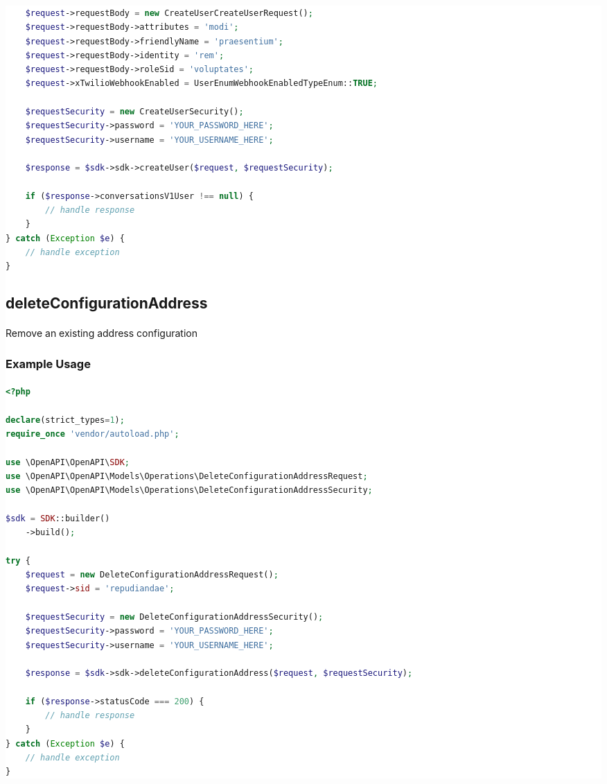 ```php
    $request->requestBody = new CreateUserCreateUserRequest();
    $request->requestBody->attributes = 'modi';
    $request->requestBody->friendlyName = 'praesentium';
    $request->requestBody->identity = 'rem';
    $request->requestBody->roleSid = 'voluptates';
    $request->xTwilioWebhookEnabled = UserEnumWebhookEnabledTypeEnum::TRUE;

    $requestSecurity = new CreateUserSecurity();
    $requestSecurity->password = 'YOUR_PASSWORD_HERE';
    $requestSecurity->username = 'YOUR_USERNAME_HERE';

    $response = $sdk->sdk->createUser($request, $requestSecurity);

    if ($response->conversationsV1User !== null) {
        // handle response
    }
} catch (Exception $e) {
    // handle exception
}
```

## deleteConfigurationAddress

Remove an existing address configuration

### Example Usage

```php
<?php

declare(strict_types=1);
require_once 'vendor/autoload.php';

use \OpenAPI\OpenAPI\SDK;
use \OpenAPI\OpenAPI\Models\Operations\DeleteConfigurationAddressRequest;
use \OpenAPI\OpenAPI\Models\Operations\DeleteConfigurationAddressSecurity;

$sdk = SDK::builder()
    ->build();

try {
    $request = new DeleteConfigurationAddressRequest();
    $request->sid = 'repudiandae';

    $requestSecurity = new DeleteConfigurationAddressSecurity();
    $requestSecurity->password = 'YOUR_PASSWORD_HERE';
    $requestSecurity->username = 'YOUR_USERNAME_HERE';

    $response = $sdk->sdk->deleteConfigurationAddress($request, $requestSecurity);

    if ($response->statusCode === 200) {
        // handle response
    }
} catch (Exception $e) {
    // handle exception
}
```
